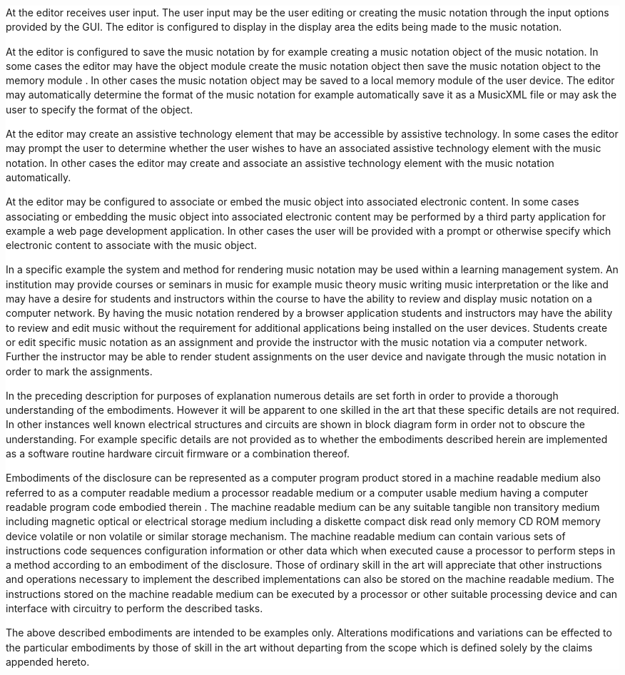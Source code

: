At the editor receives user input. The user input may be the user editing or creating the music notation through the input options provided by the GUI. The editor is configured to display in the display area the edits being made to the music notation.

At the editor is configured to save the music notation by for example creating a music notation object of the music notation. In some cases the editor may have the object module create the music notation object then save the music notation object to the memory module . In other cases the music notation object may be saved to a local memory module of the user device. The editor may automatically determine the format of the music notation for example automatically save it as a MusicXML file or may ask the user to specify the format of the object.

At the editor may create an assistive technology element that may be accessible by assistive technology. In some cases the editor may prompt the user to determine whether the user wishes to have an associated assistive technology element with the music notation. In other cases the editor may create and associate an assistive technology element with the music notation automatically.

At the editor may be configured to associate or embed the music object into associated electronic content. In some cases associating or embedding the music object into associated electronic content may be performed by a third party application for example a web page development application. In other cases the user will be provided with a prompt or otherwise specify which electronic content to associate with the music object.

In a specific example the system and method for rendering music notation may be used within a learning management system. An institution may provide courses or seminars in music for example music theory music writing music interpretation or the like and may have a desire for students and instructors within the course to have the ability to review and display music notation on a computer network. By having the music notation rendered by a browser application students and instructors may have the ability to review and edit music without the requirement for additional applications being installed on the user devices. Students create or edit specific music notation as an assignment and provide the instructor with the music notation via a computer network. Further the instructor may be able to render student assignments on the user device and navigate through the music notation in order to mark the assignments.

In the preceding description for purposes of explanation numerous details are set forth in order to provide a thorough understanding of the embodiments. However it will be apparent to one skilled in the art that these specific details are not required. In other instances well known electrical structures and circuits are shown in block diagram form in order not to obscure the understanding. For example specific details are not provided as to whether the embodiments described herein are implemented as a software routine hardware circuit firmware or a combination thereof.

Embodiments of the disclosure can be represented as a computer program product stored in a machine readable medium also referred to as a computer readable medium a processor readable medium or a computer usable medium having a computer readable program code embodied therein . The machine readable medium can be any suitable tangible non transitory medium including magnetic optical or electrical storage medium including a diskette compact disk read only memory CD ROM memory device volatile or non volatile or similar storage mechanism. The machine readable medium can contain various sets of instructions code sequences configuration information or other data which when executed cause a processor to perform steps in a method according to an embodiment of the disclosure. Those of ordinary skill in the art will appreciate that other instructions and operations necessary to implement the described implementations can also be stored on the machine readable medium. The instructions stored on the machine readable medium can be executed by a processor or other suitable processing device and can interface with circuitry to perform the described tasks.

The above described embodiments are intended to be examples only. Alterations modifications and variations can be effected to the particular embodiments by those of skill in the art without departing from the scope which is defined solely by the claims appended hereto.

